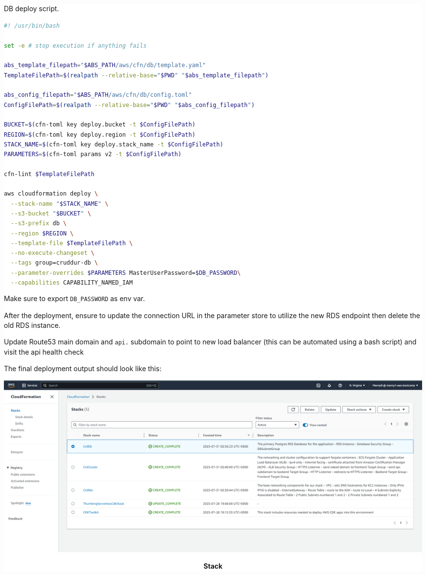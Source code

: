 DB deploy script.

```bash
#! /usr/bin/bash

set -e # stop execution if anything fails

abs_template_filepath="$ABS_PATH/aws/cfn/db/template.yaml"
TemplateFilePath=$(realpath --relative-base="$PWD" "$abs_template_filepath")

abs_config_filepath="$ABS_PATH/aws/cfn/db/config.toml"
ConfigFilePath=$(realpath --relative-base="$PWD" "$abs_config_filepath")

BUCKET=$(cfn-toml key deploy.bucket -t $ConfigFilePath)
REGION=$(cfn-toml key deploy.region -t $ConfigFilePath)
STACK_NAME=$(cfn-toml key deploy.stack_name -t $ConfigFilePath)
PARAMETERS=$(cfn-toml params v2 -t $ConfigFilePath)

cfn-lint $TemplateFilePath

aws cloudformation deploy \
  --stack-name "$STACK_NAME" \
  --s3-bucket "$BUCKET" \
  --s3-prefix db \
  --region $REGION \
  --template-file $TemplateFilePath \
  --no-execute-changeset \
  --tags group=cruddur-db \
  --parameter-overrides $PARAMETERS MasterUserPassword=$DB_PASSWORD\
  --capabilities CAPABILITY_NAMED_IAM
```

Make sure to export `DB_PASSWORD` as env var.

After the deployment, ensure to update the connection URL in the parameter store to utilize the new RDS endpoint then delete the old RDS instance.

Update Route53 main domain and `api.` subdomain to point to new load balancer (this can be automated using a bash script) and visit the api health check

The final deployment output should look like this:

![CFN-diagram](assets/week-10-11/CrdDb-complete.png)
<div align="center" style="font-weight: bold; margin-bottom:12px; padding-top:0px">Stack</div>
